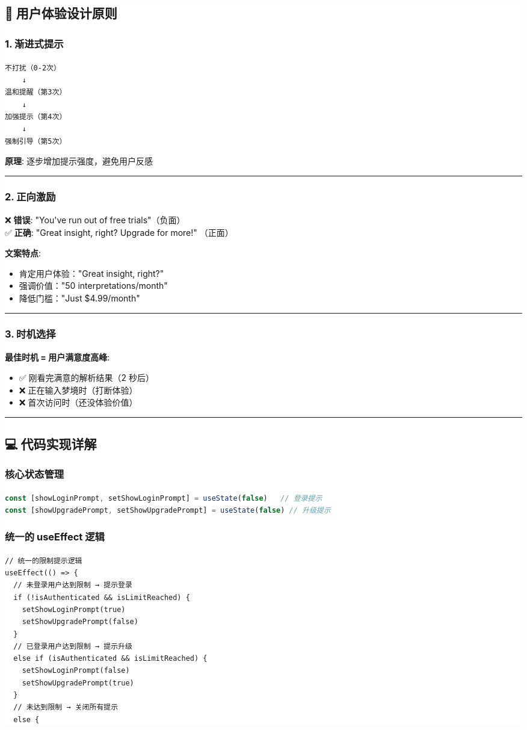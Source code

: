 
## 🎨 用户体验设计原则

### 1. 渐进式提示

```
不打扰（0-2次）
    ↓
温和提醒（第3次）
    ↓
加强提示（第4次）
    ↓
强制引导（第5次）
```

**原理**: 逐步增加提示强度，避免用户反感

---

### 2. 正向激励

❌ **错误**: "You've run out of free trials"（负面）  
✅ **正确**: "Great insight, right? Upgrade for more!" （正面）

**文案特点**:
- 肯定用户体验："Great insight, right?"
- 强调价值："50 interpretations/month"
- 降低门槛："Just $4.99/month"

---

### 3. 时机选择

**最佳时机 = 用户满意度高峰**:
- ✅ 刚看完满意的解析结果（2 秒后）
- ❌ 正在输入梦境时（打断体验）
- ❌ 首次访问时（还没体验价值）

---

## 💻 代码实现详解

### 核心状态管理

```typescript
const [showLoginPrompt, setShowLoginPrompt] = useState(false)   // 登录提示
const [showUpgradePrompt, setShowUpgradePrompt] = useState(false) // 升级提示
```

### 统一的 useEffect 逻辑

```typescript:app/page.tsx:43:60
// 统一的限制提示逻辑
useEffect(() => {
  // 未登录用户达到限制 → 提示登录
  if (!isAuthenticated && isLimitReached) {
    setShowLoginPrompt(true)
    setShowUpgradePrompt(false)
  } 
  // 已登录用户达到限制 → 提示升级
  else if (isAuthenticated && isLimitReached) {
    setShowLoginPrompt(false)
    setShowUpgradePrompt(true)
  }
  // 未达到限制 → 关闭所有提示
  else {
```